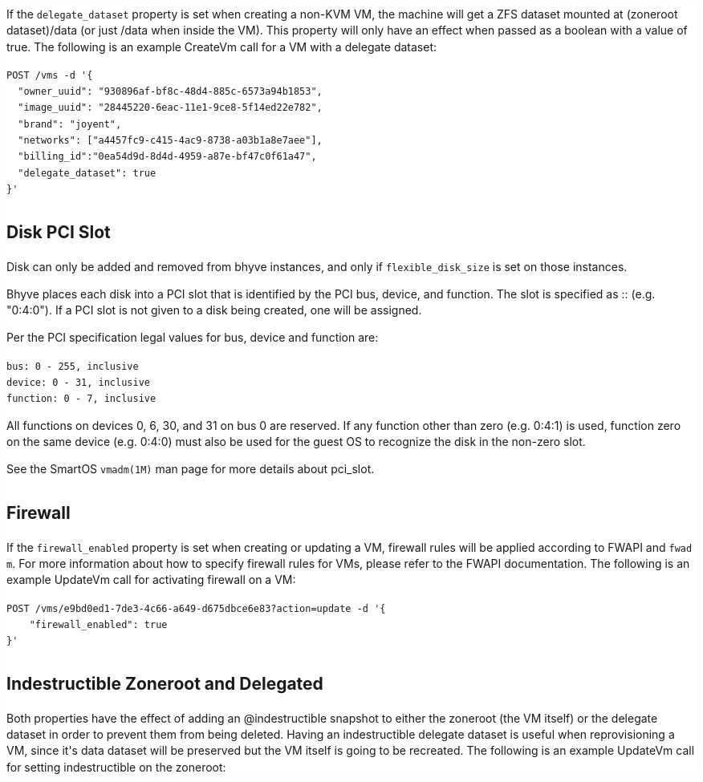 If the `delegate_dataset` property is set when creating a non-KVM VM, the
machine will get a ZFS dataset mounted at (zoneroot dataset)/data (or just /data
when inside the VM). This property will only have an effect when passed as a
boolean with a value of true. The following is an example CreateVm call for
a VM with a delegate dataset:

    POST /vms -d '{
      "owner_uuid": "930896af-bf8c-48d4-885c-6573a94b1853",
      "image_uuid": "28445220-6eac-11e1-9ce8-5f14ed22e782",
      "brand": "joyent",
      "networks": ["a4457fc9-c415-4ac9-8738-a03b1a8e7aee"],
      "billing_id":"0ea54d9d-8d4d-4959-a87e-bf47c0f61a47",
      "delegate_dataset": true
    }'

## Disk PCI Slot

Disk can only be added and removed from bhyve instances, and only if
`flexible_disk_size` is set on those instances.

Bhyve places each disk into a PCI slot that is identified by the PCI bus,
device, and function. The slot is specified as <bus>:<device>:<function>
(e.g. "0:4:0"). If a PCI slot is not given to a disk being created, one will be
assigned.

Per the PCI specification legal values for bus, device and function are:

    bus: 0 - 255, inclusive
    device: 0 - 31, inclusive
    function: 0 - 7, inclusive

All functions on devices 0, 6, 30, and 31 on bus 0 are reserved.  If any
function other than zero (e.g. 0:4:1) is used, function zero on the same device
(e.g. 0:4:0) must also be used for the guest OS to recognize the disk in the
non-zero slot.

See the SmartOS `vmadm(1M)` man page for more details about pci_slot.

## Firewall

If the `firewall_enabled` property is set when creating or updating a VM,
firewall rules will be applied according to FWAPI and `fwadm`. For more
information about how to specify firewall rules for VMs, please refer to the
FWAPI documentation. The following is an example UpdateVm call for activating
firewall on a VM:

    POST /vms/e9bd0ed1-7de3-4c66-a649-d675dbce6e83?action=update -d '{
        "firewall_enabled": true
    }'

## Indestructible Zoneroot and Delegated

Both properties have the effect of adding an @indestructible snapshot to either
the zoneroot (the VM itself) or the delegate dataset in order to prevent them
from being deleted. Having an indestructible delegate dataset is useful when
reprovisioning a VM, since it's data dataset will be preserved but the VM itself
is going to be recreated. The following is an example UpdateVm call for setting
indestructible on the zoneroot:
